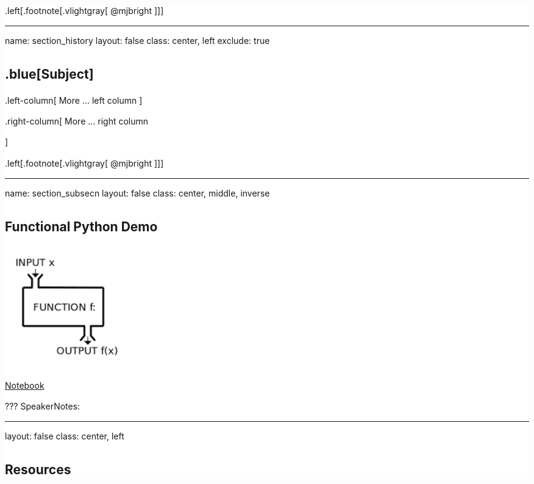 .left[.footnote[.vlightgray[ @mjbright ]]]

---
name: section_history
layout: false
class: center, left
exclude: true
## .blue[Subject]


.left-column[
More ...
left column
]

.right-column[
More ...
right column

]

.left[.footnote[.vlightgray[ @mjbright ]]]

---
name: section_subsecn
layout: false
class: center, middle, inverse
## Functional Python Demo
  <img src=images/function.png width=200 /><br/>

<a href="http://localhost:8888/notebooks/FunctionalPython.ipynb"> Notebook </a>






???
SpeakerNotes:

---
layout: false
class: center, left

## Resources
